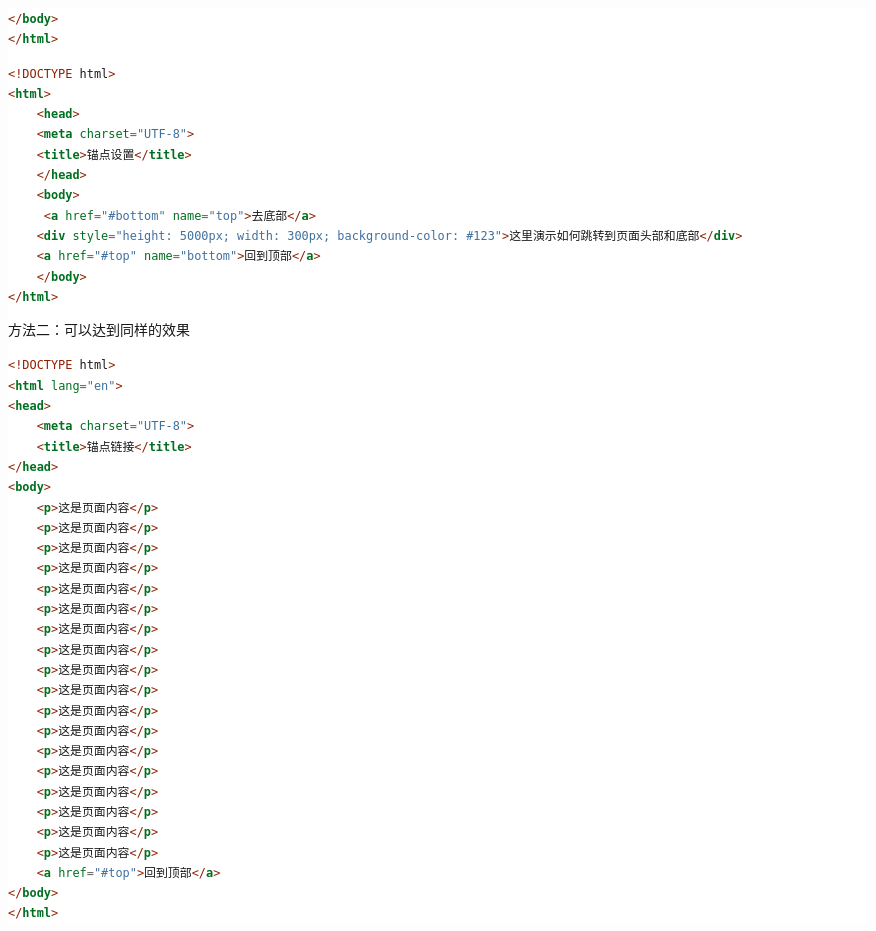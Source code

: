 ```html
</body>
</html>
```

```html
<!DOCTYPE html>
<html>
	<head>
    <meta charset="UTF-8">
    <title>锚点设置</title>
	</head>
	<body>
     <a href="#bottom" name="top">去底部</a>
    <div style="height: 5000px; width: 300px; background-color: #123">这里演示如何跳转到页面头部和底部</div>
    <a href="#top" name="bottom">回到顶部</a>
	</body>
</html>
```




方法二：可以达到同样的效果

```html
<!DOCTYPE html>
<html lang="en">
<head>
    <meta charset="UTF-8">
    <title>锚点链接</title>
</head>
<body>
    <p>这是页面内容</p>
    <p>这是页面内容</p>
    <p>这是页面内容</p>
    <p>这是页面内容</p>
    <p>这是页面内容</p>
    <p>这是页面内容</p>
    <p>这是页面内容</p>
    <p>这是页面内容</p>
    <p>这是页面内容</p>
    <p>这是页面内容</p>
    <p>这是页面内容</p>
    <p>这是页面内容</p>
    <p>这是页面内容</p>
    <p>这是页面内容</p>
    <p>这是页面内容</p>
    <p>这是页面内容</p>
    <p>这是页面内容</p>
    <p>这是页面内容</p>
    <a href="#top">回到顶部</a>
</body>
</html>
```

